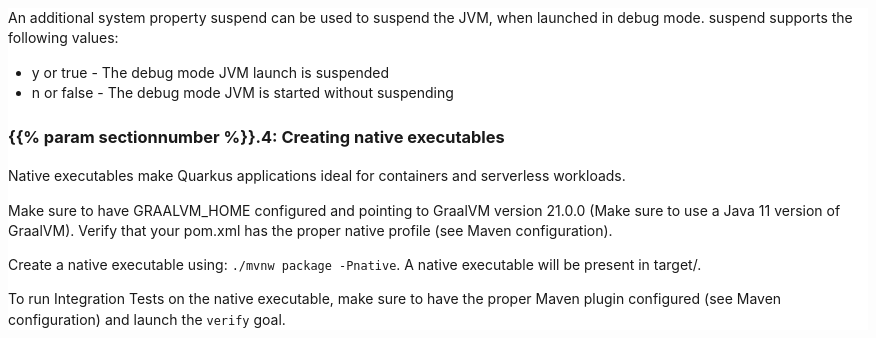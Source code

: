 An additional system property suspend can be used to suspend the JVM, when launched in debug mode. suspend supports the following values:

* y or true - The debug mode JVM launch is suspended
* n or false - The debug mode JVM is started without suspending


### {{% param sectionnumber %}}.4: Creating native executables


Native executables make Quarkus applications ideal for containers and serverless workloads.

Make sure to have GRAALVM_HOME configured and pointing to GraalVM version 21.0.0 (Make sure to use a Java 11 version of GraalVM). Verify that your pom.xml has the proper native profile (see Maven configuration).

Create a native executable using: `./mvnw package -Pnative`. A native executable will be present in target/.

To run Integration Tests on the native executable, make sure to have the proper Maven plugin configured (see Maven configuration) and launch the `verify` goal.

